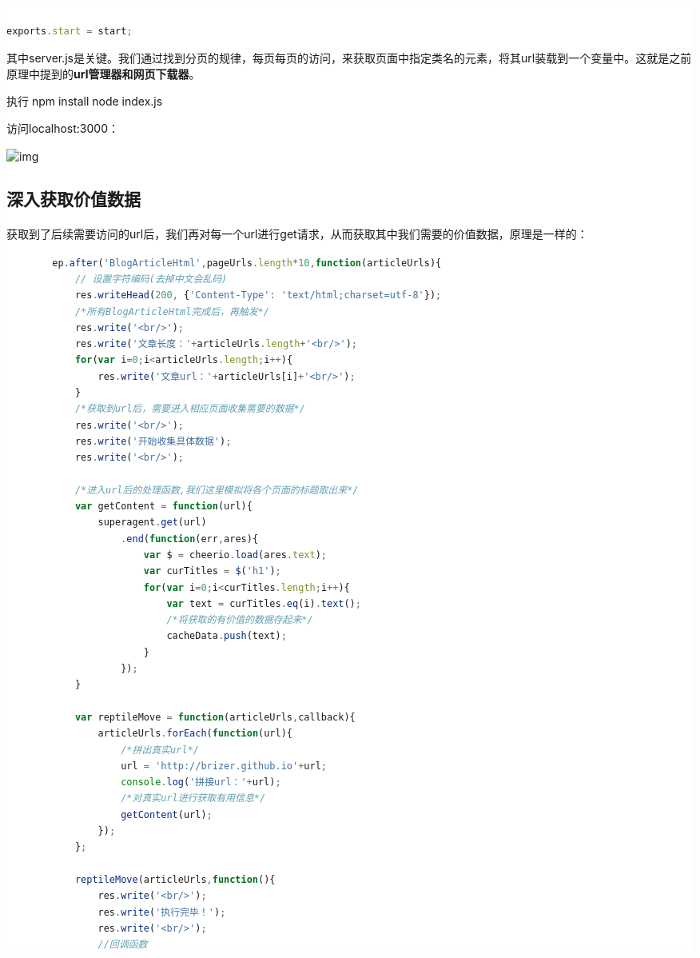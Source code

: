 ``` javascript

exports.start = start;

```


其中server.js是关键。我们通过找到分页的规律，每页每页的访问，来获取页面中指定类名的元素，将其url装载到一个变量中。这就是之前原理中提到的**url管理器和网页下载器**。

执行
npm install 
node index.js

访问localhost:3000：

![img](../Node爬虫入门/3.png)


## **深入获取价值数据**

获取到了后续需要访问的url后，我们再对每一个url进行get请求，从而获取其中我们需要的价值数据，原理是一样的：

``` javascript
        ep.after('BlogArticleHtml',pageUrls.length*10,function(articleUrls){
            // 设置字符编码(去掉中文会乱码)
            res.writeHead(200, {'Content-Type': 'text/html;charset=utf-8'});
            /*所有BlogArticleHtml完成后，再触发*/
            res.write('<br/>');
            res.write('文章长度：'+articleUrls.length+'<br/>');
            for(var i=0;i<articleUrls.length;i++){
                res.write('文章url：'+articleUrls[i]+'<br/>');
            }
            /*获取到url后，需要进入相应页面收集需要的数据*/
            res.write('<br/>');
            res.write('开始收集具体数据');
            res.write('<br/>');                        

            /*进入url后的处理函数,我们这里模拟将各个页面的标题取出来*/
            var getContent = function(url){
                superagent.get(url)
                    .end(function(err,ares){  
                        var $ = cheerio.load(ares.text);
                        var curTitles = $('h1');   
                        for(var i=0;i<curTitles.length;i++){
                            var text = curTitles.eq(i).text();
                            /*将获取的有价值的数据存起来*/
                            cacheData.push(text);
                        }
                    });
            }

            var reptileMove = function(articleUrls,callback){
                articleUrls.forEach(function(url){
                    /*拼出真实url*/
                    url = 'http://brizer.github.io'+url;
                    console.log('拼接url：'+url);  
                    /*对真实url进行获取有用信息*/
                    getContent(url);
                });
            };

            reptileMove(articleUrls,function(){
                res.write('<br/>');
                res.write('执行完毕！');
                res.write('<br/>');      
                //回调函数
```